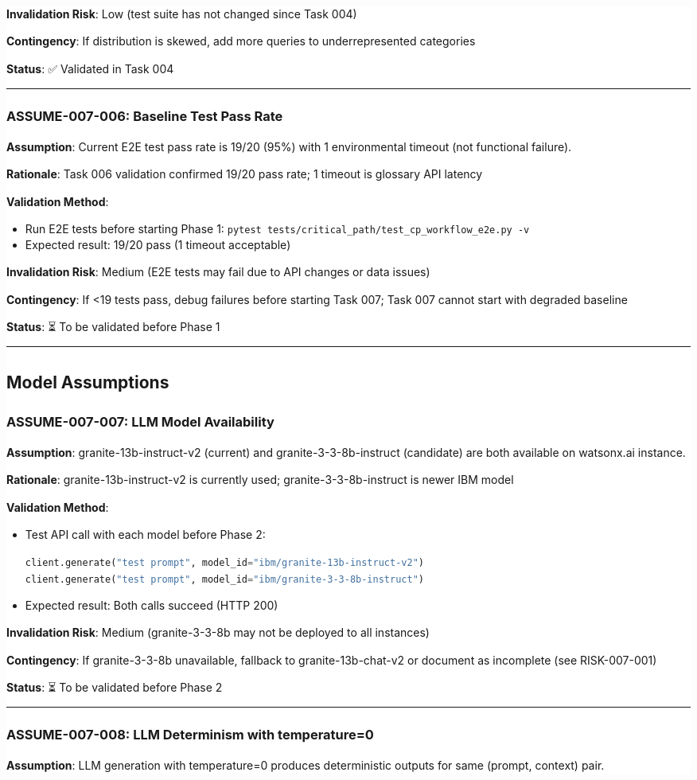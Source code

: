 **Invalidation Risk**: Low (test suite has not changed since Task 004)

**Contingency**: If distribution is skewed, add more queries to underrepresented categories

**Status**: ✅ Validated in Task 004

---

### ASSUME-007-006: Baseline Test Pass Rate

**Assumption**: Current E2E test pass rate is 19/20 (95%) with 1 environmental timeout (not functional failure).

**Rationale**: Task 006 validation confirmed 19/20 pass rate; 1 timeout is glossary API latency

**Validation Method**:
- Run E2E tests before starting Phase 1: `pytest tests/critical_path/test_cp_workflow_e2e.py -v`
- Expected result: 19/20 pass (1 timeout acceptable)

**Invalidation Risk**: Medium (E2E tests may fail due to API changes or data issues)

**Contingency**: If <19 tests pass, debug failures before starting Task 007; Task 007 cannot start with degraded baseline

**Status**: ⏳ To be validated before Phase 1

---

## Model Assumptions

### ASSUME-007-007: LLM Model Availability

**Assumption**: granite-13b-instruct-v2 (current) and granite-3-3-8b-instruct (candidate) are both available on watsonx.ai instance.

**Rationale**: granite-13b-instruct-v2 is currently used; granite-3-3-8b-instruct is newer IBM model

**Validation Method**:
- Test API call with each model before Phase 2:
  ```python
  client.generate("test prompt", model_id="ibm/granite-13b-instruct-v2")
  client.generate("test prompt", model_id="ibm/granite-3-3-8b-instruct")
  ```
- Expected result: Both calls succeed (HTTP 200)

**Invalidation Risk**: Medium (granite-3-3-8b may not be deployed to all instances)

**Contingency**: If granite-3-3-8b unavailable, fallback to granite-13b-chat-v2 or document as incomplete (see RISK-007-001)

**Status**: ⏳ To be validated before Phase 2

---

### ASSUME-007-008: LLM Determinism with temperature=0

**Assumption**: LLM generation with temperature=0 produces deterministic outputs for same (prompt, context) pair.
